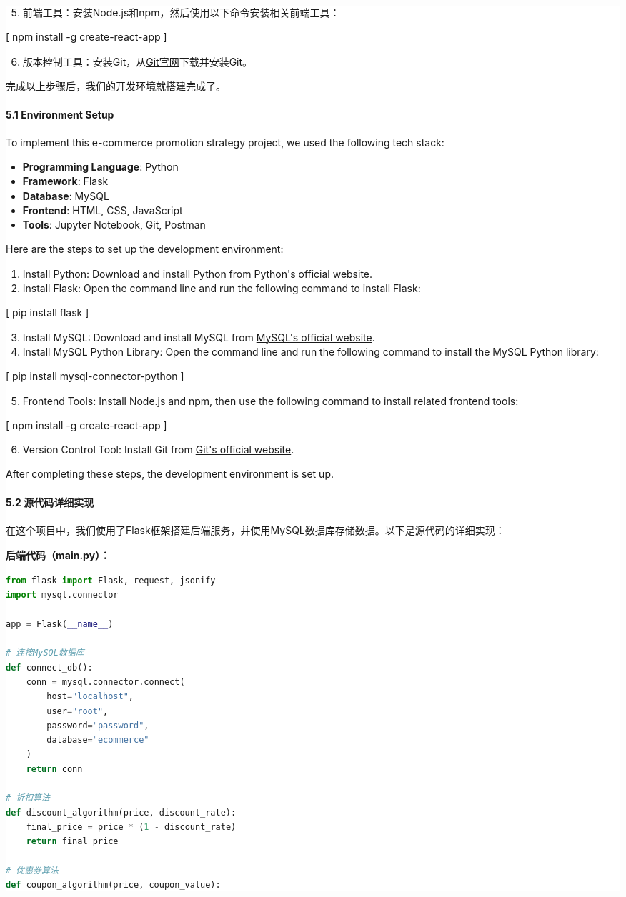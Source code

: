 5. 前端工具：安装Node.js和npm，然后使用以下命令安装相关前端工具：

\[ npm install -g create-react-app \]

6. 版本控制工具：安装Git，从[Git官网](https://git-scm.com/downloads)下载并安装Git。

完成以上步骤后，我们的开发环境就搭建完成了。

#### 5.1 Environment Setup

To implement this e-commerce promotion strategy project, we used the following tech stack:

- **Programming Language**: Python
- **Framework**: Flask
- **Database**: MySQL
- **Frontend**: HTML, CSS, JavaScript
- **Tools**: Jupyter Notebook, Git, Postman

Here are the steps to set up the development environment:

1. Install Python: Download and install Python from [Python's official website](https://www.python.org/).
2. Install Flask: Open the command line and run the following command to install Flask:

\[ pip install flask \]

3. Install MySQL: Download and install MySQL from [MySQL's official website](https://www.mysql.com/downloads/).
4. Install MySQL Python Library: Open the command line and run the following command to install the MySQL Python library:

\[ pip install mysql-connector-python \]

5. Frontend Tools: Install Node.js and npm, then use the following command to install related frontend tools:

\[ npm install -g create-react-app \]

6. Version Control Tool: Install Git from [Git's official website](https://git-scm.com/downloads).

After completing these steps, the development environment is set up.

#### 5.2 源代码详细实现

在这个项目中，我们使用了Flask框架搭建后端服务，并使用MySQL数据库存储数据。以下是源代码的详细实现：

**后端代码（main.py）：**

```python
from flask import Flask, request, jsonify
import mysql.connector

app = Flask(__name__)

# 连接MySQL数据库
def connect_db():
    conn = mysql.connector.connect(
        host="localhost",
        user="root",
        password="password",
        database="ecommerce"
    )
    return conn

# 折扣算法
def discount_algorithm(price, discount_rate):
    final_price = price * (1 - discount_rate)
    return final_price

# 优惠券算法
def coupon_algorithm(price, coupon_value):
```